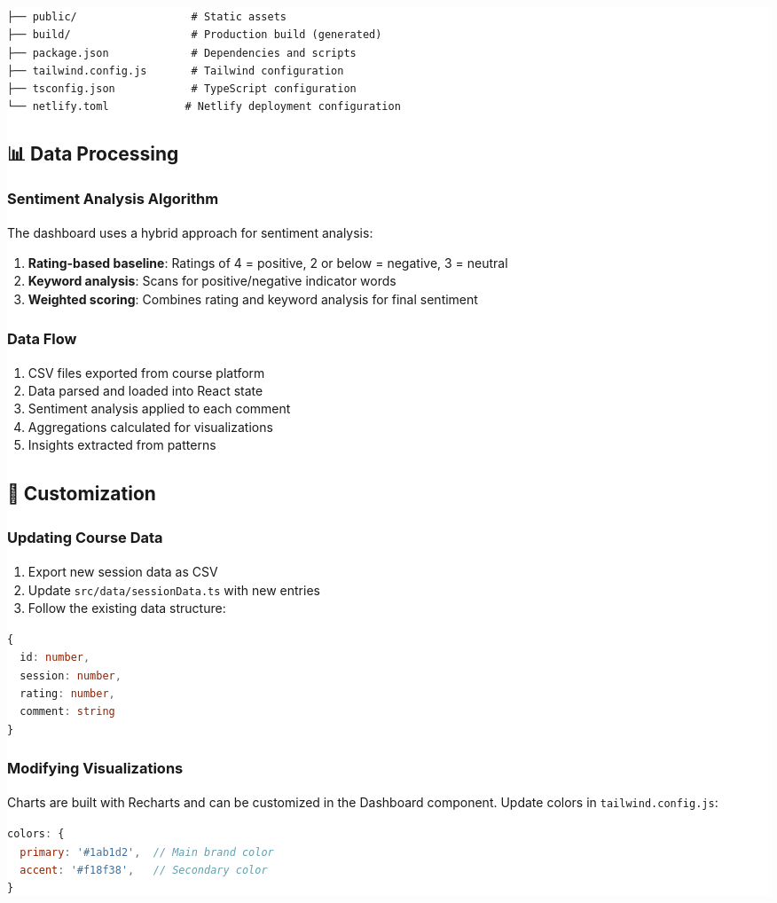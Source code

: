 ```
├── public/                  # Static assets
├── build/                   # Production build (generated)
├── package.json             # Dependencies and scripts
├── tailwind.config.js       # Tailwind configuration
├── tsconfig.json            # TypeScript configuration
└── netlify.toml            # Netlify deployment configuration
```

## 📊 Data Processing

### Sentiment Analysis Algorithm
The dashboard uses a hybrid approach for sentiment analysis:

1. **Rating-based baseline**: Ratings of 4 = positive, 2 or below = negative, 3 = neutral
2. **Keyword analysis**: Scans for positive/negative indicator words
3. **Weighted scoring**: Combines rating and keyword analysis for final sentiment

### Data Flow
1. CSV files exported from course platform
2. Data parsed and loaded into React state
3. Sentiment analysis applied to each comment
4. Aggregations calculated for visualizations
5. Insights extracted from patterns

## 🎨 Customization

### Updating Course Data

1. Export new session data as CSV
2. Update `src/data/sessionData.ts` with new entries
3. Follow the existing data structure:

```typescript
{
  id: number,
  session: number,
  rating: number,
  comment: string
}
```

### Modifying Visualizations

Charts are built with Recharts and can be customized in the Dashboard component. Update colors in `tailwind.config.js`:

```javascript
colors: {
  primary: '#1ab1d2',  // Main brand color
  accent: '#f18f38',   // Secondary color
}
```
